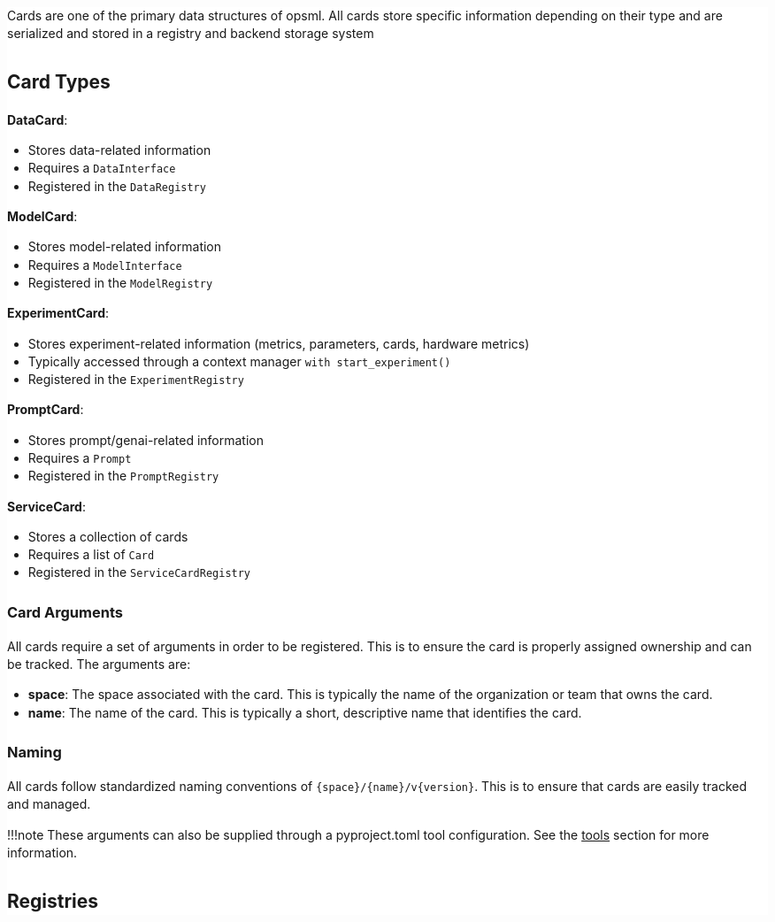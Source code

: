 Cards are one of the primary data structures of opsml. All cards store specific information depending on their type and are serialized and stored in a registry and backend storage system

## Card Types

<span class="text-secondary">**DataCard**</span>: 

  - Stores data-related information
  - Requires a `DataInterface` 
  - Registered in the `DataRegistry`
  
<span class="text-secondary">**ModelCard**</span>:  

  - Stores model-related information
  - Requires a `ModelInterface` 
  - Registered in the `ModelRegistry`


<span class="text-secondary">**ExperimentCard**</span>: 

  - Stores experiment-related information (metrics, parameters, cards, hardware metrics)
  - Typically accessed through a context manager `with start_experiment()`
  - Registered in the `ExperimentRegistry`
  
<span class="text-secondary">**PromptCard**</span>: 

  - Stores prompt/genai-related information
  - Requires a `Prompt` 
  - Registered in the `PromptRegistry`

<span class="text-secondary">**ServiceCard**</span>: 

  - Stores a collection of cards
  - Requires a list of `Card`
  - Registered in the `ServiceCardRegistry`

### Card Arguments

All cards require a set of arguments in order to be registered. This is to ensure the card is properly assigned ownership and can be tracked. The arguments are:

- **space**: The space associated with the card. This is typically the name of the organization or team that owns the card.
- **name**: The name of the card. This is typically a short, descriptive name that identifies the card.
  
### Naming

All cards follow standardized naming conventions of `{space}/{name}/v{version}`. This is to ensure that cards are easily tracked and managed.

!!!note
    These arguments can also be supplied through a pyproject.toml tool configuration. See the [tools](../tools.md) section for more information.

## Registries
